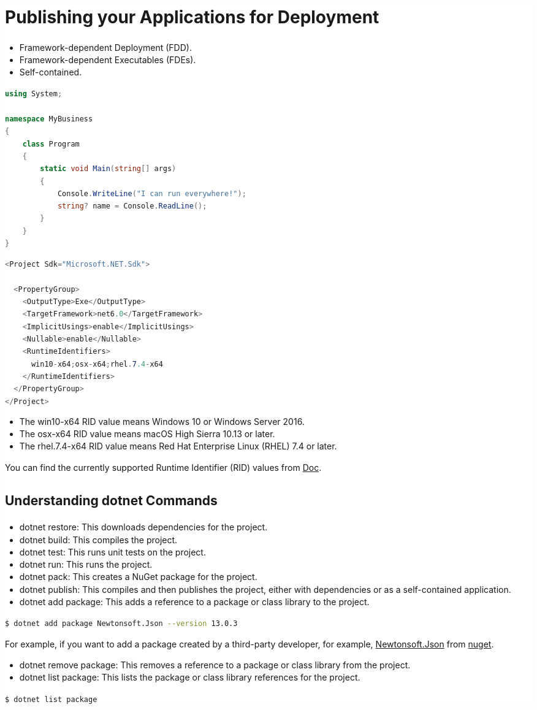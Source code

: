 # Publishing your Applications for Deployment

- Framework-dependent Deployment (FDD).
- Framework-dependent Executables (FDEs).
- Self-contained.

```csharp
using System;

namespace MyBusiness
{
    class Program
    {
        static void Main(string[] args)
        {
            Console.WriteLine("I can run everywhere!");
            string? name = Console.ReadLine();
        }
    }
}
```

```csharp
<Project Sdk="Microsoft.NET.Sdk">

  <PropertyGroup>
    <OutputType>Exe</OutputType>
    <TargetFramework>net6.0</TargetFramework>
    <ImplicitUsings>enable</ImplicitUsings>
    <Nullable>enable</Nullable>
    <RuntimeIdentifiers>
      win10-x64;osx-x64;rhel.7.4-x64
    </RuntimeIdentifiers>
  </PropertyGroup>
</Project>
```

- The win10-x64 RID value means Windows 10 or Windows Server 2016.
- The osx-x64 RID value means macOS High Sierra 10.13 or later.
- The rhel.7.4-x64 RID value means Red Hat Enterprise Linux (RHEL) 7.4 or later.

You can find the currently supported Runtime Identifier (RID) values from [Doc](https://docs.microsoft.com/en-us/dotnet/articles/core/rid-catalog).

## Understanding dotnet Commands

- dotnet restore: This downloads dependencies for the project.
- dotnet build: This compiles the project.
- dotnet test: This runs unit tests on the project.
- dotnet run: This runs the project.
- dotnet pack: This creates a NuGet package for the project.
- dotnet publish: This compiles and then publishes the project, either with dependencies
or as a self-contained application.
- dotnet add package: This adds a reference to a package or class library to the project.
```bash
$ dotnet add package Newtonsoft.Json --version 13.0.3
```
For example, if you want to add a package created by a third-party developer, for example,
[Newtonsoft.Json](https://www.nuget.org/packages/Newtonsoft.Json/) from [nuget](https://www.nuget.org/).
- dotnet remove package: This removes a reference to a package or class library from the project.
- dotnet list package: This lists the package or class library references for the project.
```bash
$ dotnet list package
```
